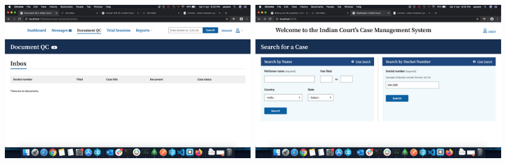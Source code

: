 <a href="images/3.png"><img src="images/3.png" width="47%" style="float: left; margin: 0 4px;" /></a>
<a href="images/4.png"><img src="images/4.png" width="47%" style="float: left; margin: 0 4px;" /></a>
